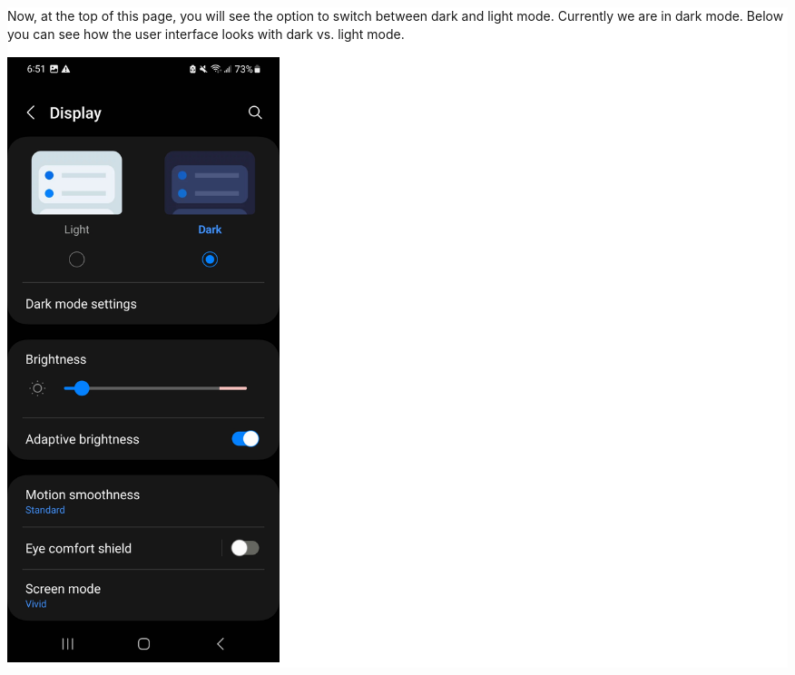 Now, at the top of this page, you will see the option to switch between dark and light mode. Currently we are in dark mode. Below you can see how the user interface looks with dark vs. light mode.

<img src="dark_mode.jpg" width="300">